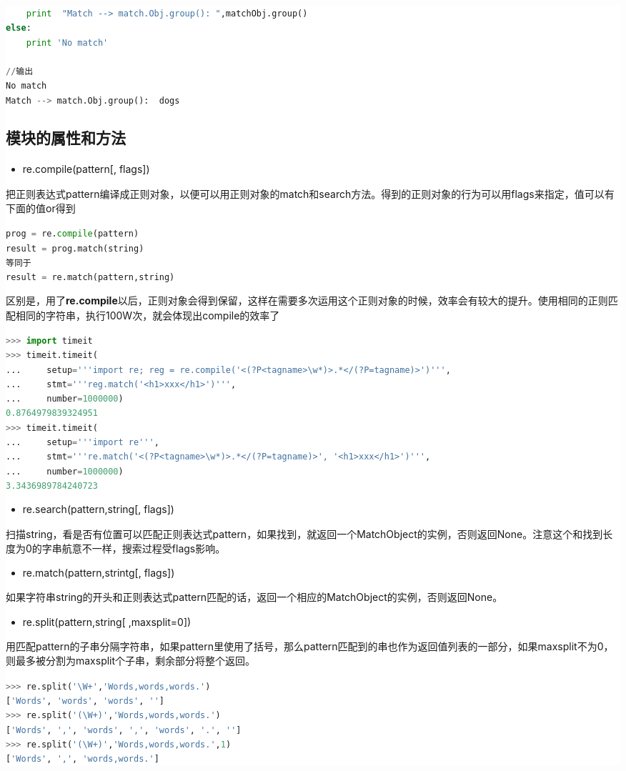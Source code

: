 ```python
    print  "Match --> match.Obj.group(): ",matchObj.group()
else:              
    print 'No match' 

//输出
No match
Match --> match.Obj.group():  dogs
```

## 模块的属性和方法

- re.compile(pattern[, flags])

把正则表达式pattern编译成正则对象，以便可以用正则对象的match和search方法。得到的正则对象的行为可以用flags来指定，值可以有下面的值or得到

```python
prog = re.compile(pattern)
result = prog.match(string)
等同于
result = re.match(pattern,string)
```

区别是，用了**re.compile**以后，正则对象会得到保留，这样在需要多次运用这个正则对象的时候，效率会有较大的提升。使用相同的正则匹配相同的字符串，执行100W次，就会体现出compile的效率了
```python
>>> import timeit
>>> timeit.timeit(
...     setup='''import re; reg = re.compile('<(?P<tagname>\w*)>.*</(?P=tagname)>')''',
...     stmt='''reg.match('<h1>xxx</h1>')''',
...     number=1000000)
0.8764979839324951
>>> timeit.timeit(
...     setup='''import re''',
...     stmt='''re.match('<(?P<tagname>\w*)>.*</(?P=tagname)>', '<h1>xxx</h1>')''',
...     number=1000000)
3.3436989784240723
```

- re.search(pattern,string[, flags])

扫描string，看是否有位置可以匹配正则表达式pattern，如果找到，就返回一个MatchObject的实例，否则返回None。注意这个和找到长度为0的字串航意不一样，搜索过程受flags影响。

- re.match(pattern,strintg[, flags])

如果字符串string的开头和正则表达式pattern匹配的话，返回一个相应的MatchObject的实例，否则返回None。

- re.split(pattern,string[ ,maxsplit=0])

用匹配pattern的子串分隔字符串，如果pattern里使用了括号，那么pattern匹配到的串也作为返回值列表的一部分，如果maxsplit不为0，则最多被分割为maxsplit个子串，剩余部分将整个返回。

```python
>>> re.split('\W+','Words,words,words.')
['Words', 'words', 'words', '']
>>> re.split('(\W+)','Words,words,words.')
['Words', ',', 'words', ',', 'words', '.', '']
>>> re.split('(\W+)','Words,words,words.',1)
['Words', ',', 'words,words.']
```
